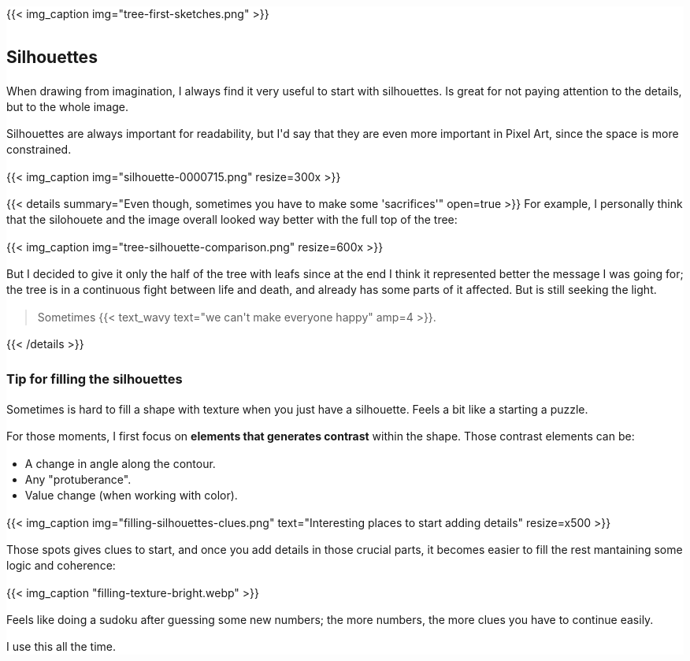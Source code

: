 {{< img_caption img="tree-first-sketches.png" >}}












## Silhouettes
When drawing from imagination, I always find it very useful to start with silhouettes. Is great for not paying attention to the details, but to the whole image.

Silhouettes are always important for readability, but I'd say that they are even more important in Pixel Art, since the space is more constrained.

{{< img_caption img="silhouette-0000715.png" resize=300x >}}


{{< details summary="Even though, sometimes you have to make some 'sacrifices'" open=true >}}
For example, I personally think that the silohouete and the image overall looked way better with the full top of the tree: 

{{< img_caption img="tree-silhouette-comparison.png" resize=600x >}}

But I decided to give it only the half of the tree with leafs since at the end I think it represented better the message I was going for; the tree is in a continuous fight between life and death, and already has some parts of it affected. But is still seeking the light.

> Sometimes {{< text_wavy text="we can't make everyone happy" amp=4 >}}.

{{< /details >}}


### Tip for filling the silhouettes

Sometimes is hard to fill a shape with texture when you just have a silhouette. Feels a bit like a starting a puzzle.

For those moments, I first focus on **elements that generates contrast** within the shape. Those contrast elements can be:
- A change in angle along the contour.
- Any "protuberance".
- Value change (when working with color).

{{< img_caption img="filling-silhouettes-clues.png" text="Interesting places to start adding details" resize=x500 >}}

Those spots gives clues to start, and once you add details in those crucial parts, it becomes easier to fill the rest mantaining some logic and coherence:

{{< img_caption "filling-texture-bright.webp" >}}

Feels like doing a sudoku after guessing some new numbers; the more numbers, the more clues you have to continue easily.

I use this all the time.

